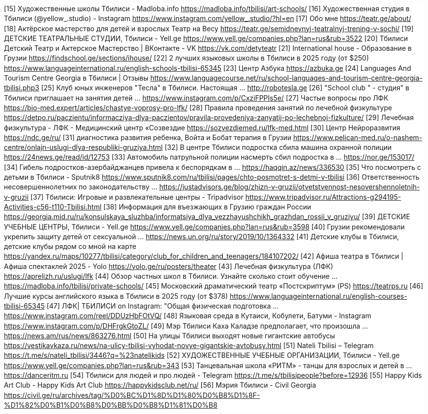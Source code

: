 [15] Художественные школы Тбилиси - Madloba.info https://madloba.info/tbilisi/art-schools/
[16] Художественная студия в Тбилиси (@yellow_.studio) - Instagram https://www.instagram.com/yellow_.studio/?hl=en
[17] Обо мне https://teatr.ge/about/
[18] Актёрское мастерство для детей и взрослых Театр на Весу https://teatr.ge/semidnevnyj-teatralnyj-trening-v-sochi/
[19] ДЕТСКИЕ ТЕАТРАЛЬНЫЕ СТУДИИ, Тбилиси - Yell.ge https://www.yell.ge/companies.php?lan=rus&rub=3522
[20] Тбилиси Детский Театр и Актерское Мастерство | ВКонтакте - VK https://vk.com/detyteatr
[21] International house - Образование в Грузии https://findschool.ge/sections/ihouse/
[22] 2 лучших языковых школы в Тбилиси в 2025 году (от $250) https://www.languageinternational.ru/english-schools-tbilisi-65345
[23] Центр Азбука https://azbuka.ge
[24] Languages And Tourism Centre Georgia в Тбилиси | Отзывы https://www.languagecourse.net/ru/school-languages-and-tourism-centre-georgia-tbilisi.php3
[25] Клуб юных инженеров "Тесла" в Тбилиси. Настоящая ... http://robotesla.ge
[26] "School club " - студия" в Тбилиси приглашает на занятия детей ... https://www.instagram.com/p/CxziFPPIs5e/
[27] Частые вопросы про ЛФК https://bio-med.expert/articles/chastye-voprosy-pro-lfk/
[28] Правила проведения занятий по лечебной физкультуре https://detpo.ru/paczientu/informacziya-dlya-paczientov/pravila-provedeniya-zanyatij-po-lechebnoj-fizkulture/
[29] Лечебная физкультура - ЛФК - Медицинский центр «Созвездие https://sozvezdiemed.ru/lfk-med.html
[30] Центр Нейроразвития https://ndc.ge/ru/
[31] диагностика развития ребенка, Войта и Бобат терапия в Грузии https://www.pelican-med.ru/o-nashem-centre/onlajn-uslugi-dlya-respubliki-gruziya.html
[32] В центре Тбилиси подростка сбила машина охранной полиции https://24news.ge/read/id/12753
[33] Автомобиль патрульной полиции насмерть сбил подростка в ... https://nor.ge/153017/
[34] Гибель подростков-азербайджанцев привела к беспорядкам в ... https://haqqin.az/news/336530
[35] Что посмотреть с детьми в Тбилиси - Sputnik8 https://www.sputnik8.com/ru/tbilisi/pages/chto-posmotret-s-detmi-v-tbilisi
[36] Ответственность несовершеннолетних по законодательству ... https://justadvisors.ge/blog/zhizn-v-gruzii/otvetstvennost-nesovershennoletnih-v-gruzii
[37] Тбилиси: Игровые и развлекательные центры - Tripadvisor https://www.tripadvisor.ru/Attractions-g294195-Activities-c56-t110-Tbilisi.html
[38] Информация для въезжающих в Грузию граждан России https://georgia.mid.ru/ru/konsulskaya_sluzhba/informatsiya_dlya_vezzhayushchikh_grazhdan_rossii_v_gruziyu/
[39] ДЕТСКИЕ УЧЕБНЫЕ ЦЕНТРЫ, Тбилиси - Yell.ge https://www.yell.ge/companies.php?lan=rus&rub=3598
[40] Грузии рекомендовали укрепить защиту детей от сексуальной ... https://news.un.org/ru/story/2019/10/1364332
[41] Детские клубы в Тбилиси, детские клубы рядом со мной на карте https://yandex.ru/maps/10277/tbilisi/category/club_for_children_and_teenagers/184107202/
[42] Афиша театра в Тбилиси | Афиша спектаклей 2025 - Yolo https://yolo.ge/ru/posters/theater
[43] Лечебная физкультура (ЛФК) https://aprelizh.ru/uslugi/lfk
[44] Обзор частных школ в Тбилиси. Узнайте сколько стоит обучение ... https://madloba.info/tbilisi/private-schools/
[45] Московский драматический театр «Постскриптум» (PS) https://teatrps.ru
[46] Лучшие курсы английского языка в Тбилиси в 2025 году (от $378) https://www.languageinternational.ru/english-courses-tbilisi-65345
[47] ЛФК| ТБИЛИСИ on Instagram: "Общая физическая подготовка ... https://www.instagram.com/reel/DDUzHbFOtVQ/
[48] Языковая среда в Кутаиси, Кобулети, Батуми - Instagram https://www.instagram.com/p/DHFrgkGtoZL/
[49] Мэр Тбилиси Каха Каладзе предполагает, что произошла ... https://news.am/rus/news/863276.html
[50] На улицы Тбилиси выходят новые гигантские автобусы https://vestikavkaza.ru/news/na-ulicy-tbilisi-vyhodat-novye-gigantskie-avtobusy.html
[51] Nateli Tbilisi – Telegram https://t.me/s/nateli_tbilisi/3446?q=%23natelikids
[52] ХУДОЖЕСТВЕННЫЕ УЧЕБНЫЕ ОРГАНИЗАЦИИ, Тбилиси - Yell.ge https://www.yell.ge/companies.php?lan=rus&rub=343
[53] Танцевальная школа «РИТМ» - танцы для взрослых и детей в ... https://danceritm.ru
[54] Тбилиси для людей и про людей - Telegram https://t.me/s/tbilisipeople?before=12936
[55] Happy Kids Art Club - Happy Kids Art Club https://happykidsclub.net/ru/
[56] Мэрия Тбилиси - Civil Georgia https://civil.ge/ru/archives/tag/%D0%BC%D1%8D%D1%80%D0%B8%D1%8F-%D1%82%D0%B1%D0%B8%D0%BB%D0%B8%D1%81%D0%B8
